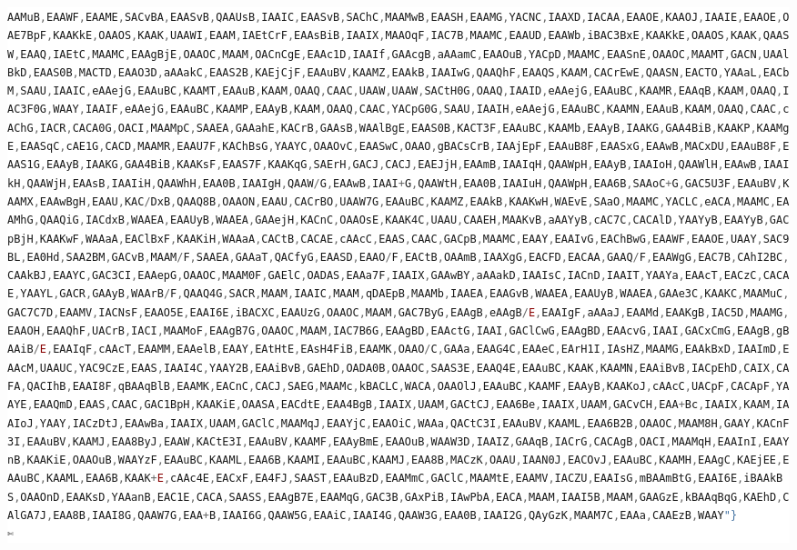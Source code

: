 ```javascript
AAMuB,EAAWF,EAAME,SACvBA,EAASvB,QAAUsB,IAAIC,EAASvB,SAChC,MAAMwB,EAASH,EAAMG,YACNC,IAAXD,IACAA,EAAOE,KAAOJ,IAAIE,EAAOE,OAE7BpF,KAAKkE,OAAOS,KAAK,UAAWI,EAAM,IAEtCrF,EAAsBiB,IAAIX,MAAOqF,IAC7B,MAAMC,EAAUD,EAAWb,iBAC3BxE,KAAKkE,OAAOS,KAAK,QAASW,EAAQ,IAEtC,MAAMC,EAAgBjE,OAAOC,MAAM,OACnCgE,EAAc1D,IAAIf,GAAcgB,aAAamC,EAAOuB,YACpD,MAAMC,EAASnE,OAAOC,MAAMT,GACN,UAAlBkD,EAAS0B,MACTD,EAAO3D,aAAakC,EAAS2B,KAEjCjF,EAAuBV,KAAMZ,EAAkB,IAAIwG,QAAQhF,EAAQS,KAAM,CACrEwE,QAASN,EACTO,YAAaL,EACbM,SAAU,IAAIC,eAAejG,EAAuBC,KAAMT,EAAuB,KAAM,OAAQ,CAAC,UAAW,UAAW,SACtH0G,OAAQ,IAAID,eAAejG,EAAuBC,KAAMR,EAAqB,KAAM,OAAQ,IAC3F0G,WAAY,IAAIF,eAAejG,EAAuBC,KAAMP,EAAyB,KAAM,OAAQ,CAAC,YACpG0G,SAAU,IAAIH,eAAejG,EAAuBC,KAAMN,EAAuB,KAAM,OAAQ,CAAC,cAChG,IACR,CACA0G,OACI,MAAMpC,SAAEA,GAAahE,KACrB,GAAsB,WAAlBgE,EAAS0B,KACT3F,EAAuBC,KAAMb,EAAyB,IAAKG,GAA4BiB,KAAKP,KAAMgE,EAASqC,cAE1G,CACD,MAAMR,EAAU7F,KAChBsG,YAAYC,OAAOvC,EAASwC,OAAO,gBACsCrB,IAAjEpF,EAAuB8F,EAASxG,EAAwB,MACxDU,EAAuB8F,EAAS1G,EAAyB,IAAKG,GAA4BiB,KAAKsF,EAAS7F,KAAKqG,SAErH,GACJ,CACJ,EAEJjH,EAAmB,IAAIqH,QAAWpH,EAAyB,IAAIoH,QAAWlH,EAAwB,IAAIkH,QAAWjH,EAAsB,IAAIiH,QAAWhH,EAA0B,IAAIgH,QAAW/G,EAAwB,IAAI+G,QAAWtH,EAA0B,IAAIuH,QAAWpH,EAA6B,SAAoC+G,GAC5U3F,EAAuBV,KAAMX,EAAwBgH,EAAU,KAC/DxB,QAAQ8B,OAAON,EAAU,CACrBO,UAAW7G,EAAuBC,KAAMZ,EAAkB,KAAKwH,WAEvE,SAaO,MAAMC,YACLC,eACA,MAAMC,EAAMhG,QAAQiG,IACdxB,WAAEA,EAAUyB,WAAEA,GAAejH,KACnC,OAAOsE,KAAK4C,UAAU,CAAEH,MAAKvB,aAAYyB,cAC7C,CACAlD,YAAYyB,EAAYyB,GACpBjH,KAAKwF,WAAaA,EAClBxF,KAAKiH,WAAaA,CACtB,CACAE,cAAcC,EAAS,CAAC,GACpB,MAAMC,EAAY,EAAIvG,EAChBwG,EAAWF,EAAOE,UAAY,SAC9BL,EA0Hd,SAA2BM,GACvB,MAAM/F,SAAEA,GAAaT,QACfyG,EAASD,EAAO/F,EACtB,OAAmB,IAAXgG,EACFD,EACAA,GAAQ/F,EAAWgG,EAC7B,CAhI2BC,CAAkBJ,EAAYC,GAC3CI,EAAepG,OAAOC,MAAM0F,GAElC,OADAS,EAAa7F,IAAIX,GAAwBY,aAAakD,IAAIsC,IACnD,IAAIT,YAAYa,EAAcT,EACzC,CACAE,YAAYL,GACR,GAAyB,WAArB/F,QAAQ4G,SACR,MAAM,IAAIC,MAAM,qDAEpB,MAAMb,IAAEA,EAAGvB,WAAEA,EAAUyB,WAAEA,GAAe3C,KAAKC,MAAMuC,GAC7C7D,EAAMV,IACNsF,EAAO5E,EAAI6E,iBACXC,EAAUzG,OAAOC,MAAM,GAC7ByG,EAAgB,eAAgB/E,EAAIgF,aAAaJ,EAAMd,EAAKgB,IAC5D,MAAMG,EAAOH,EAAQhF,UACrB,IACI,MAAMoF,EAAgB7G,OAAOC,MAAM,IAC7B6G,EAAgBD,EAActG,IAAI,GAClCwG,EAAgBD,EAAcvG,IAAI,GACxCmG,EAAgB,gBAAiB/E,EAAIqF,cAAcT,EAAMM,EAAelB,EAAY,EAtHtE,EAsH4FiB,EAAMK,OAAO/C,GAAa,EAAG4C,EAAeC,EArH1I,IAsHZ,MAAMG,EAAkBxD,IAAImD,EAAcM,UAAUC,YAC9CzE,EAAS,IAAI4C,YAAY2B,EAAiBvB,GAEhD,OADA0B,OAAOC,SAAS3E,EAAQ4E,EAAuBC,KAAK,KAAMN,EAAiBvB,IACpEhD,CAIX,CAFA,QACIhB,EAAI8F,qBAAqBlB,EAAMK,EACnC,CACJ,SAEG,MAAMc,kBACLC,WACA,OAAOlJ,EAAuBC,KAAMF,EAAyB,KAAKoJ,cAAcC,UACpF,CACApF,YAAYE,EAAQmD,EAAS,CAAC,GAC1BpH,KAAKiE,OAASA,EACdtE,EAA4BgB,IAAIX,UAAM,GACtCJ,EAA6Be,IAAIX,UAAM,GACvCH,EAA+Bc,IAAIX,KAAM,IAAIoJ,YAAY,IACzDtJ,EAAwBa,IAAIX,UAAM,GAClC,MAAMqJ,EAAYjC,EAAOiC,WAAa,QACtC3I,EAAuBV,KAAML,EAA6B2B,OAAOC,MAAM8H,GAAY,KACnF3I,EAAuBV,KAAMJ,EAA8ByJ,EAAW,KACtE3I,EAAuBV,KAAMF,EAAyBmE,EAAOuB,WAAW3D,IAAIZ,GAAqB,IACrG,CACAgB,OACI,MAAMqH,EAAInI,EAAYnB,KAAKiE,OAAOuB,WAAYzF,EAAuBC,KAAML,EAA6B,KAAMI,EAAuBC,KAAMJ,EAA8B,MACzK,OAAU,IAAN0J,EACOvJ,EAAuBC,KAAMH,EAAgC,KAEjEE,EAAuBC,KAAML,EAA6B,KAAK+E,cAAc4E,EACxF,EA4FJ,SAAST,EAAuBzD,EAAMmC,GAClC,MAAMtE,EAAMV,IACZU,EAAIsG,mBAAmBtG,EAAI6E,iBAAkBS,OAAOnD,EAAKsD,YAAanB,EAC1E,CACA,SAASS,EAAgB7E,EAAMqG,GAC3B,GAxPiB,IAwPbA,EACA,MAAM,IAAI5B,MAAM,GAAGzE,kBAAqBqG,KAEhD,CAlGA7J,EAA8B,IAAI8G,QAAW7G,EAA+B,IAAI6G,QAAW5G,EAAiC,IAAI4G,QAAW3G,EAA0B,IAAI2G,QAyGzK,MAAM7C,EAAa,CAAEzB,WAAY"}
✄
```